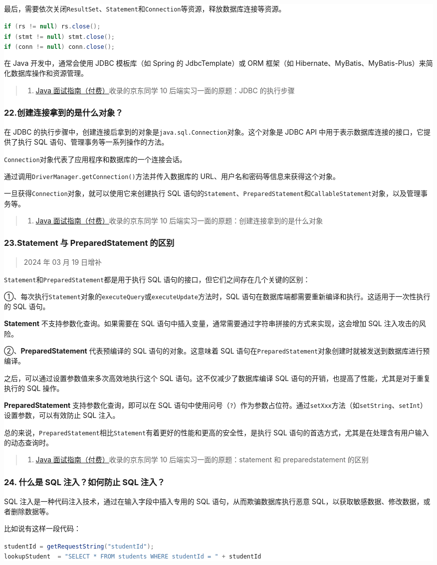 最后，需要依次关闭`ResultSet`、`Statement`和`Connection`等资源，释放数据库连接等资源。

```java
if (rs != null) rs.close();
if (stmt != null) stmt.close();
if (conn != null) conn.close();
```

在 Java 开发中，通常会使用 JDBC 模板库（如 Spring 的 JdbcTemplate）或 ORM 框架（如 Hibernate、MyBatis、MyBatis-Plus）来简化数据库操作和资源管理。

> 1. [Java 面试指南（付费）](https://javabetter.cn/zhishixingqiu/mianshi.html)收录的京东同学 10 后端实习一面的原题：JDBC 的执行步骤

### 22.创建连接拿到的是什么对象？

在 JDBC 的执行步骤中，创建连接后拿到的对象是`java.sql.Connection`对象。这个对象是 JDBC API 中用于表示数据库连接的接口，它提供了执行 SQL 语句、管理事务等一系列操作的方法。

`Connection`对象代表了应用程序和数据库的一个连接会话。

通过调用`DriverManager.getConnection()`方法并传入数据库的 URL、用户名和密码等信息来获得这个对象。

一旦获得`Connection`对象，就可以使用它来创建执行 SQL 语句的`Statement`、`PreparedStatement`和`CallableStatement`对象，以及管理事务等。

> 1. [Java 面试指南（付费）](https://javabetter.cn/zhishixingqiu/mianshi.html)收录的京东同学 10 后端实习一面的原题：创建连接拿到的是什么对象

### 23.Statement 与 PreparedStatement 的区别

> 2024 年 03 月 19 日增补

`Statement`和`PreparedStatement`都是用于执行 SQL 语句的接口，但它们之间存在几个关键的区别：

①、每次执行`Statement`对象的`executeQuery`或`executeUpdate`方法时，SQL 语句在数据库端都需要重新编译和执行。这适用于一次性执行的 SQL 语句。

**Statement** 不支持参数化查询。如果需要在 SQL 语句中插入变量，通常需要通过字符串拼接的方式来实现，这会增加 SQL 注入攻击的风险。

②、**PreparedStatement** 代表预编译的 SQL 语句的对象。这意味着 SQL 语句在`PreparedStatement`对象创建时就被发送到数据库进行预编译。

之后，可以通过设置参数值来多次高效地执行这个 SQL 语句。这不仅减少了数据库编译 SQL 语句的开销，也提高了性能，尤其是对于重复执行的 SQL 操作。

**PreparedStatement** 支持参数化查询，即可以在 SQL 语句中使用问号（`?`）作为参数占位符。通过`setXxx`方法（如`setString`、`setInt`）设置参数，可以有效防止 SQL 注入。

总的来说，`PreparedStatement`相比`Statement`有着更好的性能和更高的安全性，是执行 SQL 语句的首选方式，尤其是在处理含有用户输入的动态查询时。

> 1. [Java 面试指南（付费）](https://javabetter.cn/zhishixingqiu/mianshi.html)收录的京东同学 10 后端实习一面的原题：statement 和 preparedstatement 的区别

### 24. 什么是 SQL 注入？如何防止 SQL 注入？

SQL 注入是一种代码注入技术，通过在输入字段中插入专用的 SQL 语句，从而欺骗数据库执行恶意 SQL，以获取敏感数据、修改数据，或者删除数据等。

比如说有这样一段代码：

```java
studentId = getRequestString("studentId");
lookupStudent  = "SELECT * FROM students WHERE studentId = " + studentId
```
